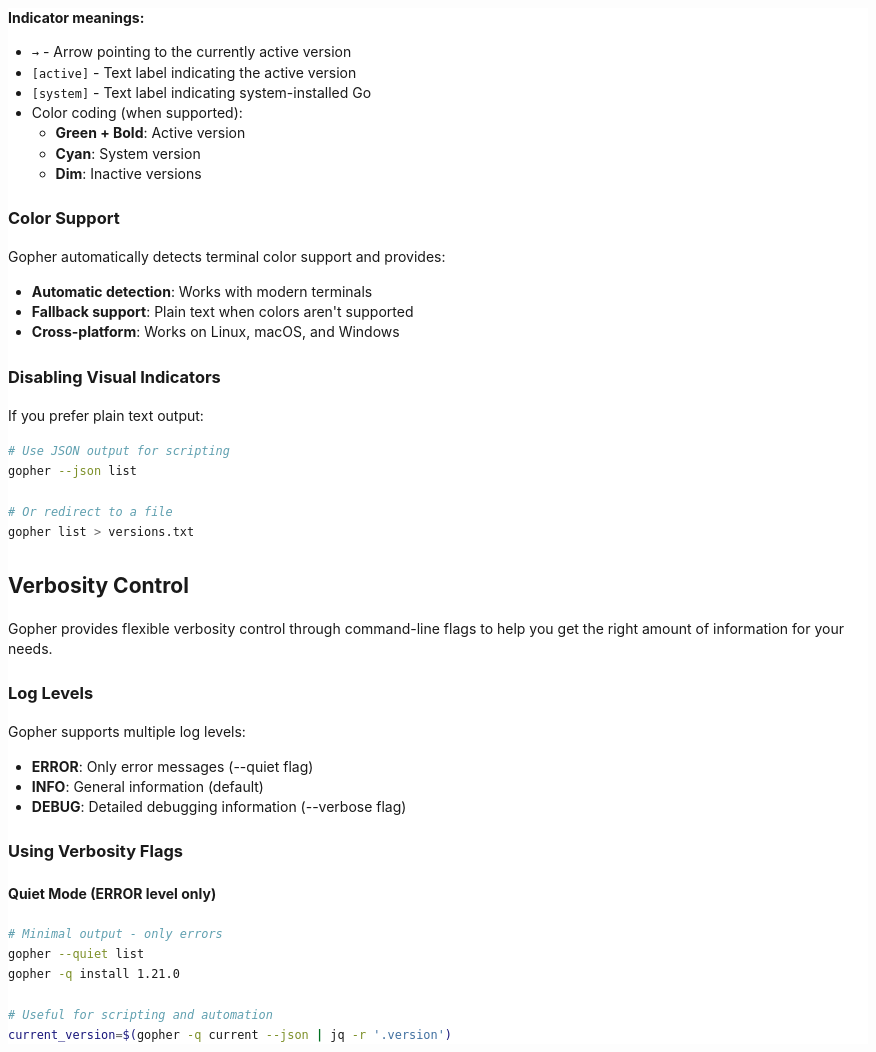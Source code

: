 **Indicator meanings:**
- `→` - Arrow pointing to the currently active version
- `[active]` - Text label indicating the active version
- `[system]` - Text label indicating system-installed Go
- Color coding (when supported):
  - **Green + Bold**: Active version
  - **Cyan**: System version
  - **Dim**: Inactive versions

### Color Support

Gopher automatically detects terminal color support and provides:
- **Automatic detection**: Works with modern terminals
- **Fallback support**: Plain text when colors aren't supported
- **Cross-platform**: Works on Linux, macOS, and Windows

### Disabling Visual Indicators

If you prefer plain text output:

```bash
# Use JSON output for scripting
gopher --json list

# Or redirect to a file
gopher list > versions.txt
```

## Verbosity Control

Gopher provides flexible verbosity control through command-line flags to help you get the right amount of information for your needs.

### Log Levels

Gopher supports multiple log levels:

- **ERROR**: Only error messages (--quiet flag)
- **INFO**: General information (default)
- **DEBUG**: Detailed debugging information (--verbose flag)

### Using Verbosity Flags

#### Quiet Mode (ERROR level only)

```bash
# Minimal output - only errors
gopher --quiet list
gopher -q install 1.21.0

# Useful for scripting and automation
current_version=$(gopher -q current --json | jq -r '.version')
```
